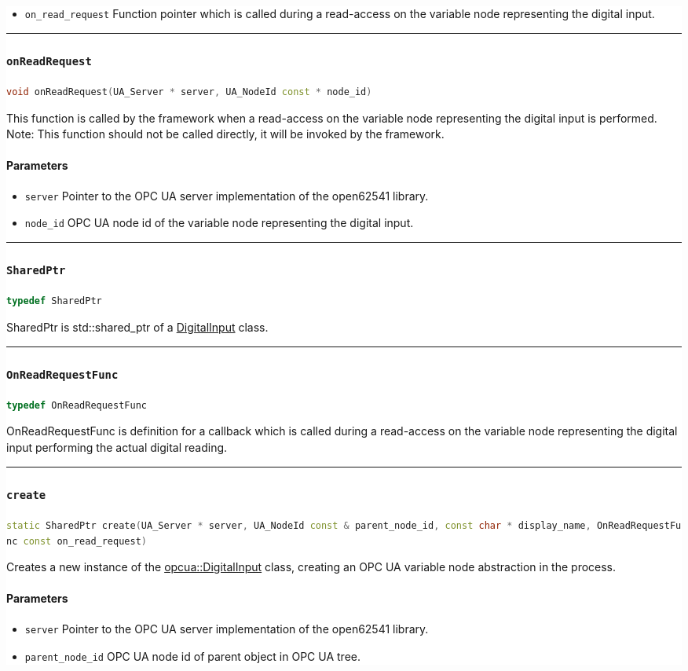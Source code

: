 * `on_read_request` Function pointer which is called during a read-access on the variable node representing the digital input.
<hr />

### `onReadRequest` <a id="classopcua_1_1_digital_input_1a07d7f2c66fd7a856d28852fb72015243" class="anchor"></a>

```cpp
void onReadRequest(UA_Server * server, UA_NodeId const * node_id)
```

This function is called by the framework when a read-access on the variable node representing the digital input is performed. Note: This function should not be called directly, it will be invoked by the framework. 
#### Parameters
* `server` Pointer to the OPC UA server implementation of the open62541 library. 

* `node_id` OPC UA node id of the variable node representing the digital input.
<hr />

### `SharedPtr` <a id="classopcua_1_1_digital_input_1a5ed8dab221203259b007d15bb332edc8" class="anchor"></a>

```cpp
typedef SharedPtr
```

SharedPtr is std::shared_ptr of a [DigitalInput](#classopcua_1_1_digital_input) class.
<hr />

### `OnReadRequestFunc` <a id="classopcua_1_1_digital_input_1ae45c9b0e3cb2774b2e39431a7feccf41" class="anchor"></a>

```cpp
typedef OnReadRequestFunc
```

OnReadRequestFunc is definition for a callback which is called during a read-access on the variable node representing the digital input performing the actual digital reading.
<hr />

### `create` <a id="classopcua_1_1_digital_input_1a844932d3127b5adeedd8c7dc5c0f2feb" class="anchor"></a>

```cpp
static SharedPtr create(UA_Server * server, UA_NodeId const & parent_node_id, const char * display_name, OnReadRequestFunc const on_read_request)
```

Creates a new instance of the [opcua::DigitalInput](#classopcua_1_1_digital_input) class, creating an OPC UA variable node abstraction in the process. 
#### Parameters
* `server` Pointer to the OPC UA server implementation of the open62541 library. 

* `parent_node_id` OPC UA node id of parent object in OPC UA tree. 
